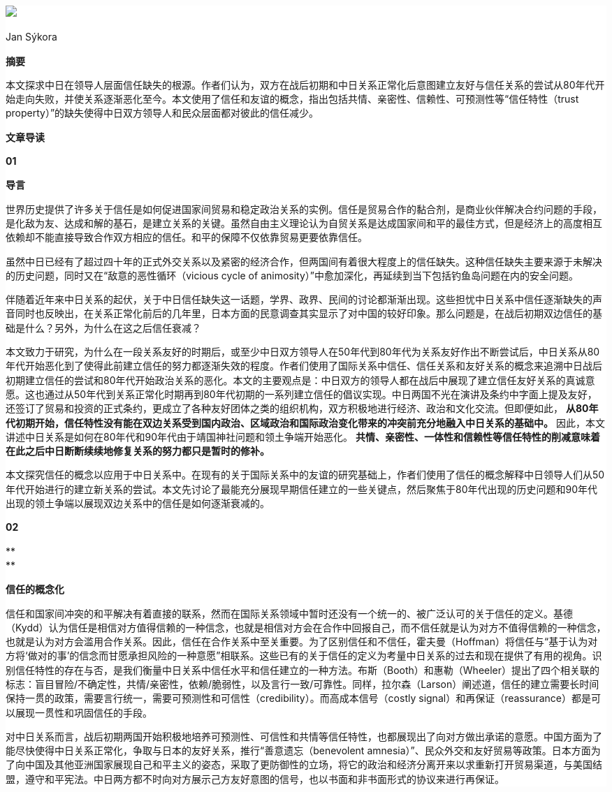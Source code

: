 <img src='/images/1893/6.png' width='100%' />

Jan Sýkora

  

 **摘要**

本文探求中日在领导人层面信任缺失的根源。作者们认为，双方在战后初期和中日关系正常化后意图建立友好与信任关系的尝试从80年代开始走向失败，并使关系逐渐恶化至今。本文使用了信任和友谊的概念，指出包括共情、亲密性、信赖性、可预测性等“信任特性（trust
property）”的缺失使得中日双方领导人和民众层面都对彼此的信任减少。

  

 **文章导读**

 **01**

 **导言**

世界历史提供了许多关于信任是如何促进国家间贸易和稳定政治关系的实例。信任是贸易合作的黏合剂，是商业伙伴解决合约问题的手段，是化敌为友、达成和解的基石，是建立关系的关键。虽然自由主义理论认为自贸关系是达成国家间和平的最佳方式，但是经济上的高度相互依赖却不能直接导致合作双方相应的信任。和平的保障不仅依靠贸易更要依靠信任。

虽然中日已经有了超过四十年的正式外交关系以及紧密的经济合作，但两国间有着很大程度上的信任缺失。这种信任缺失主要来源于未解决的历史问题，同时又在“敌意的恶性循环（vicious
cycle of animosity）”中愈加深化，再延续到当下包括钓鱼岛问题在内的安全问题。

伴随着近年来中日关系的起伏，关于中日信任缺失这一话题，学界、政界、民间的讨论都渐渐出现。这些担忧中日关系中信任逐渐缺失的声音同时也反映出，在关系正常化前后的几年里，日本方面的民意调查其实显示了对中国的较好印象。那么问题是，在战后初期双边信任的基础是什么？另外，为什么在这之后信任衰减？

本文致力于研究，为什么在一段关系友好的时期后，或至少中日双方领导人在50年代到80年代为关系友好作出不断尝试后，中日关系从80年代开始恶化到了使得此前建立信任的努力都逐渐失效的程度。作者们使用了国际关系中信任、信任关系和友好关系的概念来追溯中日战后初期建立信任的尝试和80年代开始政治关系的恶化。本文的主要观点是：中日双方的领导人都在战后中展现了建立信任友好关系的真诚意愿。这也通过从50年代到关系正常化时期再到80年代初期的一系列建立信任的倡议实现。中日两国不光在演讲及条约中字面上提及友好，还签订了贸易和投资的正式条约，更成立了各种友好团体之类的组织机构，双方积极地进行经济、政治和文化交流。但即便如此，
**从80年代初期开始，信任特性没有能在双边关系受到国内政治、区域政治和国际政治变化带来的冲突前充分地融入中日关系的基础中。**
因此，本文讲述中日关系是如何在80年代和90年代由于靖国神社问题和领土争端开始恶化。
**共情、亲密性、一体性和信赖性等信任特性的削减意味着在此之后中日断断续续地修复关系的努力都只是暂时的修补。**

本文探究信任的概念以应用于中日关系中。在现有的关于国际关系中的友谊的研究基础上，作者们使用了信任的概念解释中日领导人们从50年代开始进行的建立新关系的尝试。本文先讨论了最能充分展现早期信任建立的一些关键点，然后聚焦于80年代出现的历史问题和90年代出现的领土争端以展现双边关系中的信任是如何逐渐衰减的。

  

 **02**

 **  
**

 **信任的概念化**

信任和国家间冲突的和平解决有着直接的联系，然而在国际关系领域中暂时还没有一个统一的、被广泛认可的关于信任的定义。基德（Kydd）认为信任是相信对方值得信赖的一种信念，也就是相信对方会在合作中回报自己，而不信任就是认为对方不值得信赖的一种信念，也就是认为对方会滥用合作关系。因此，信任在合作关系中至关重要。为了区别信任和不信任，霍夫曼（Hoffman）将信任与“基于认为对方将‘做对的事’的信念而甘愿承担风险的一种意愿”相联系。这些已有的关于信任的定义为考量中日关系的过去和现在提供了有用的视角。识别信任特性的存在与否，是我们衡量中日关系中信任水平和信任建立的一种方法。布斯（Booth）和惠勒（Wheeler）提出了四个相关联的标志：盲目冒险/不确定性，共情/亲密性，依赖/脆弱性，以及言行一致/可靠性。同样，拉尔森（Larson）阐述道，信任的建立需要长时间保持一贯的政策，需要言行统一，需要可预测性和可信性（credibility）。而高成本信号（costly
signal）和再保证（reassurance）都是可以展现一贯性和巩固信任的手段。

对中日关系而言，战后初期两国开始积极地培养可预测性、可信性和共情等信任特性，也都展现出了向对方做出承诺的意愿。中国方面为了能尽快使得中日关系正常化，争取与日本的友好关系，推行“善意遗忘（benevolent
amnesia）”、民众外交和友好贸易等政策。日本方面为了向中国及其他亚洲国家展现自己和平主义的姿态，采取了更防御性的立场，将它的政治和经济分离开来以求重新打开贸易渠道，与美国结盟，遵守和平宪法。中日两方都不时向对方展示己方友好意图的信号，也以书面和非书面形式的协议来进行再保证。
